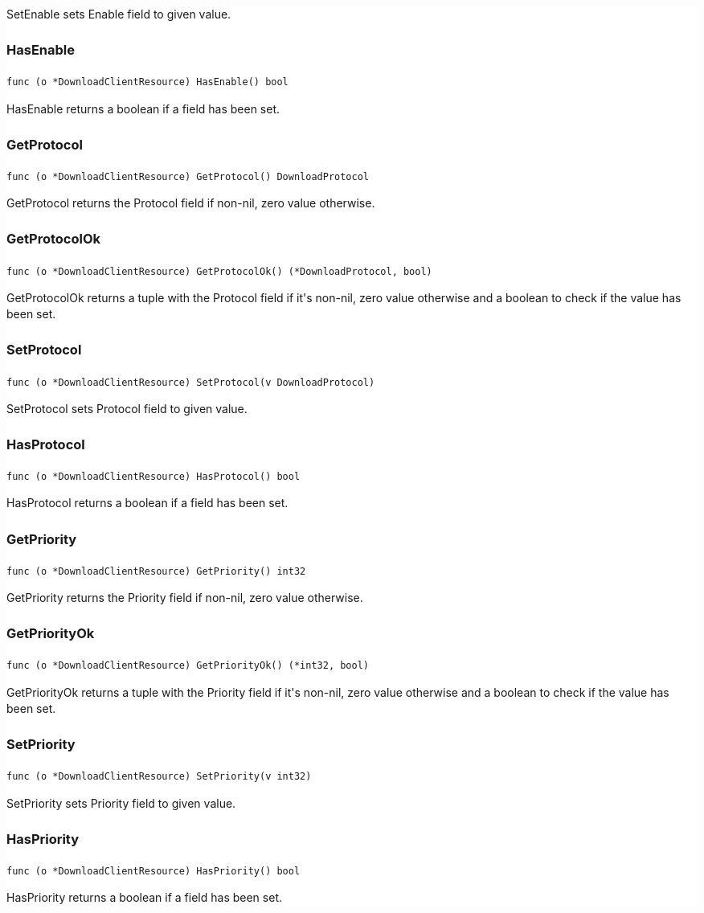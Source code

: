 SetEnable sets Enable field to given value.

### HasEnable

`func (o *DownloadClientResource) HasEnable() bool`

HasEnable returns a boolean if a field has been set.

### GetProtocol

`func (o *DownloadClientResource) GetProtocol() DownloadProtocol`

GetProtocol returns the Protocol field if non-nil, zero value otherwise.

### GetProtocolOk

`func (o *DownloadClientResource) GetProtocolOk() (*DownloadProtocol, bool)`

GetProtocolOk returns a tuple with the Protocol field if it's non-nil, zero value otherwise
and a boolean to check if the value has been set.

### SetProtocol

`func (o *DownloadClientResource) SetProtocol(v DownloadProtocol)`

SetProtocol sets Protocol field to given value.

### HasProtocol

`func (o *DownloadClientResource) HasProtocol() bool`

HasProtocol returns a boolean if a field has been set.

### GetPriority

`func (o *DownloadClientResource) GetPriority() int32`

GetPriority returns the Priority field if non-nil, zero value otherwise.

### GetPriorityOk

`func (o *DownloadClientResource) GetPriorityOk() (*int32, bool)`

GetPriorityOk returns a tuple with the Priority field if it's non-nil, zero value otherwise
and a boolean to check if the value has been set.

### SetPriority

`func (o *DownloadClientResource) SetPriority(v int32)`

SetPriority sets Priority field to given value.

### HasPriority

`func (o *DownloadClientResource) HasPriority() bool`

HasPriority returns a boolean if a field has been set.
